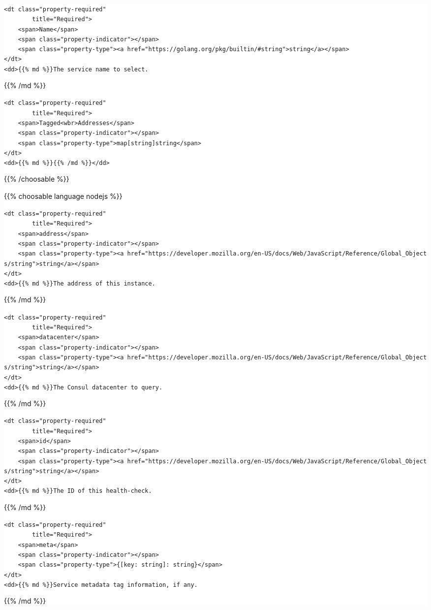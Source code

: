     <dt class="property-required"
            title="Required">
        <span>Name</span>
        <span class="property-indicator"></span>
        <span class="property-type"><a href="https://golang.org/pkg/builtin/#string">string</a></span>
    </dt>
    <dd>{{% md %}}The service name to select.
{{% /md %}}</dd>

    <dt class="property-required"
            title="Required">
        <span>Tagged<wbr>Addresses</span>
        <span class="property-indicator"></span>
        <span class="property-type">map[string]string</span>
    </dt>
    <dd>{{% md %}}{{% /md %}}</dd>

</dl>
{{% /choosable %}}


{{% choosable language nodejs %}}
<dl class="resources-properties">

    <dt class="property-required"
            title="Required">
        <span>address</span>
        <span class="property-indicator"></span>
        <span class="property-type"><a href="https://developer.mozilla.org/en-US/docs/Web/JavaScript/Reference/Global_Objects/string">string</a></span>
    </dt>
    <dd>{{% md %}}The address of this instance.
{{% /md %}}</dd>

    <dt class="property-required"
            title="Required">
        <span>datacenter</span>
        <span class="property-indicator"></span>
        <span class="property-type"><a href="https://developer.mozilla.org/en-US/docs/Web/JavaScript/Reference/Global_Objects/string">string</a></span>
    </dt>
    <dd>{{% md %}}The Consul datacenter to query.
{{% /md %}}</dd>

    <dt class="property-required"
            title="Required">
        <span>id</span>
        <span class="property-indicator"></span>
        <span class="property-type"><a href="https://developer.mozilla.org/en-US/docs/Web/JavaScript/Reference/Global_Objects/string">string</a></span>
    </dt>
    <dd>{{% md %}}The ID of this health-check.
{{% /md %}}</dd>

    <dt class="property-required"
            title="Required">
        <span>meta</span>
        <span class="property-indicator"></span>
        <span class="property-type">{[key: string]: string}</span>
    </dt>
    <dd>{{% md %}}Service metadata tag information, if any.
{{% /md %}}</dd>
